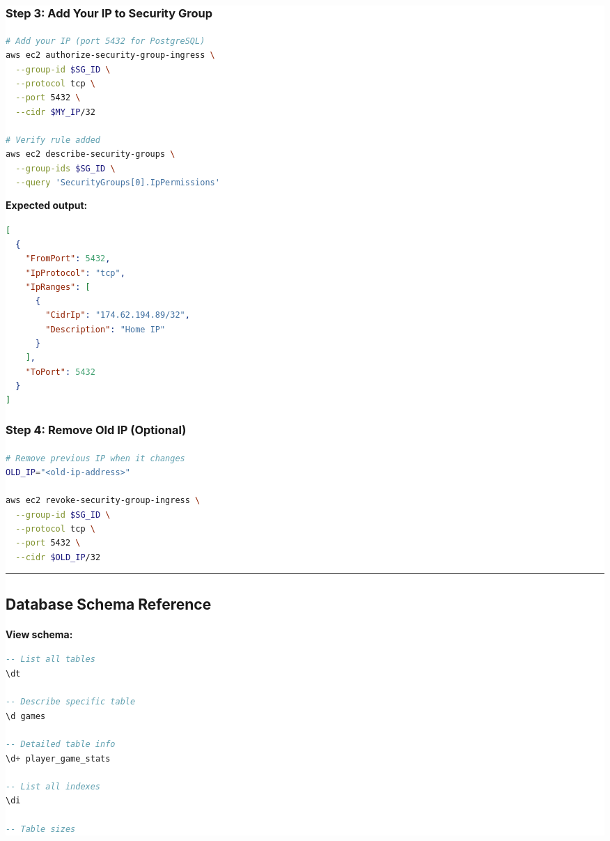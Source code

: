 ### Step 3: Add Your IP to Security Group

```bash
# Add your IP (port 5432 for PostgreSQL)
aws ec2 authorize-security-group-ingress \
  --group-id $SG_ID \
  --protocol tcp \
  --port 5432 \
  --cidr $MY_IP/32

# Verify rule added
aws ec2 describe-security-groups \
  --group-ids $SG_ID \
  --query 'SecurityGroups[0].IpPermissions'
```

**Expected output:**
```json
[
  {
    "FromPort": 5432,
    "IpProtocol": "tcp",
    "IpRanges": [
      {
        "CidrIp": "174.62.194.89/32",
        "Description": "Home IP"
      }
    ],
    "ToPort": 5432
  }
]
```

### Step 4: Remove Old IP (Optional)

```bash
# Remove previous IP when it changes
OLD_IP="<old-ip-address>"

aws ec2 revoke-security-group-ingress \
  --group-id $SG_ID \
  --protocol tcp \
  --port 5432 \
  --cidr $OLD_IP/32
```

---

## Database Schema Reference

**View schema:**
```sql
-- List all tables
\dt

-- Describe specific table
\d games

-- Detailed table info
\d+ player_game_stats

-- List all indexes
\di

-- Table sizes
```